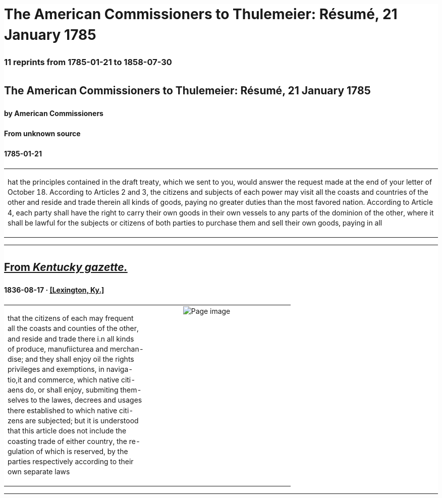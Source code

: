 
# The American Commissioners to Thulemeier: Résumé, 21 January 1785

### 11 reprints from 1785-01-21 to 1858-07-30

## The American Commissioners to Thulemeier: Résumé, 21 January 1785

#### by American Commissioners

#### From unknown source

#### 1785-01-21

<table style="width: 100%;"><tr><td style="width: 50%">

hat the principles contained in the draft treaty, which we sent to you, would answer the request made at the end of your letter of October 18. According to Articles 2 and 3, the citizens and subjects of each power may visit all the coasts and countries of the other and reside and trade therein all kinds of goods, paying no greater duties than the most favored nation. According to Article 4, each party shall have the right to carry their own goods in their own vessels to any parts of the dominion of the other, where it shall be lawful for the subjects or citizens of both parties to purchase them and sell their own goods, paying in all
</td></tr></table>

---

## [From _Kentucky gazette._](https://archive.org/details/xt7pg44hn92c/page/n1/mode/1up?view=theater)

#### 1836-08-17 &middot; [[Lexington, Ky.]](http://dbpedia.org/resource/Lexington%2C_Kentucky)

<table style="width: 100%;"><tr><td style="width: 50%">

  
that the citizens of each may frequent  
all the coasts and counties of the other,  
and reside and trade there i.n all kinds  
of produce, manufiicturea and merchan-  
dise; and they shall enjoy oil the rights  
privileges and exemptions, in naviga-  
tio,it and commerce, which native citi-  
aens do, or shall enjoy, submiting them-  
selves to the lawes, decrees and usages  
there established to which native citi-  
zens are subjected; but it is understood  
that this article does not include the  
coasting trade of either country, the re-  
gulation of which is reserved, by the  
parties respectively according to their  
own separate laws
</td><td style="width: 50%; max-height: 75%; margin: auto; display: block;">
<img alt="Page image" src="https://iiif.archive.org/image/iiif/2/xt7pg44hn92c%2Fxt7pg44hn92c_jp2.zip%2Fxt7pg44hn92c_jp2%2Fxt7pg44hn92c_0001.jp2/pct:6.610526315789474,83.03317535545024,14.042105263157895,9.62085308056872/600,/0/default.jpg"/>
</td>
</tr></table>

---